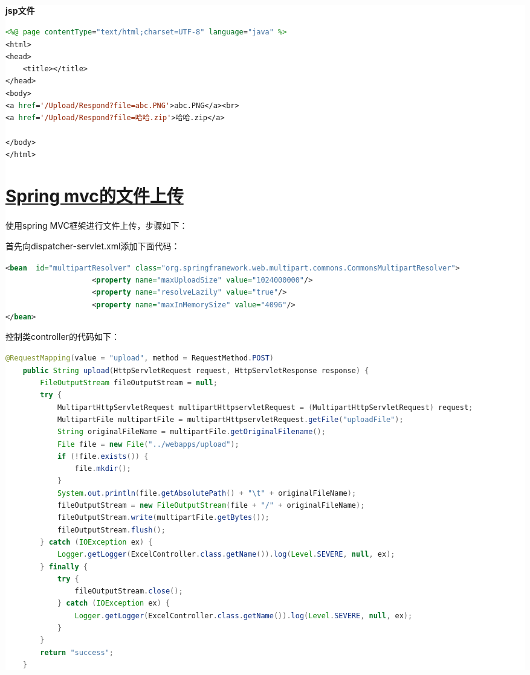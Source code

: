 ```java
```

**jsp文件**

```jsp
<%@ page contentType="text/html;charset=UTF-8" language="java" %>
<html>
<head>
    <title></title>
</head>
<body>
<a href='/Upload/Respond?file=abc.PNG'>abc.PNG</a><br>
<a href='/Upload/Respond?file=哈哈.zip'>哈哈.zip</a>

</body>
</html>
```



# [Spring mvc的文件上传](http://t.zoukankan.com/javawebsoa-p-3037466.html)

使用spring MVC框架进行文件上传，步骤如下：

首先向dispatcher-servlet.xml添加下面代码：

```xml
<bean  id="multipartResolver" class="org.springframework.web.multipart.commons.CommonsMultipartResolver">  
                    <property name="maxUploadSize" value="1024000000"/>  
                    <property name="resolveLazily" value="true"/>  
                    <property name="maxInMemorySize" value="4096"/>  
</bean>  
```

控制类controller的代码如下：

```java
@RequestMapping(value = "upload", method = RequestMethod.POST)
    public String upload(HttpServletRequest request, HttpServletResponse response) {
        FileOutputStream fileOutputStream = null;
        try {
            MultipartHttpServletRequest multipartHttpservletRequest = (MultipartHttpServletRequest) request;
            MultipartFile multipartFile = multipartHttpservletRequest.getFile("uploadFile");
            String originalFileName = multipartFile.getOriginalFilename();
            File file = new File("../webapps/upload");
            if (!file.exists()) {
                file.mkdir();
            }
            System.out.println(file.getAbsolutePath() + "\t" + originalFileName);
            fileOutputStream = new FileOutputStream(file + "/" + originalFileName);
            fileOutputStream.write(multipartFile.getBytes());
            fileOutputStream.flush();
        } catch (IOException ex) {
            Logger.getLogger(ExcelController.class.getName()).log(Level.SEVERE, null, ex);
        } finally {
            try {
                fileOutputStream.close();
            } catch (IOException ex) {
                Logger.getLogger(ExcelController.class.getName()).log(Level.SEVERE, null, ex);
            }
        }
        return "success";
    }
```